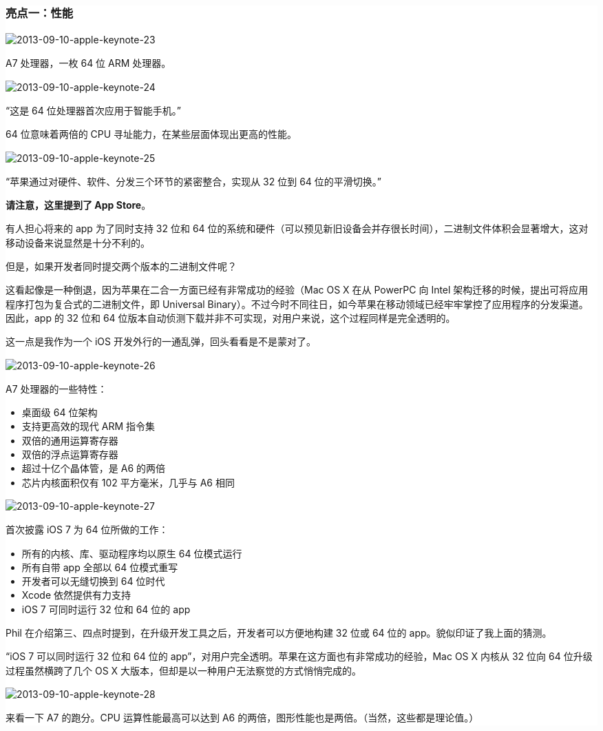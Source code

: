 ### 亮点一：性能

![2013-09-10-apple-keynote-23](https://f.cloud.github.com/assets/1231359/1136067/0e906d74-1c2e-11e3-9adc-c0d8cc5c4a15.jpg)

A7 处理器，一枚 64 位 ARM 处理器。

![2013-09-10-apple-keynote-24](https://f.cloud.github.com/assets/1231359/1136068/10003cde-1c2e-11e3-911a-27d74f9394ee.jpg)

“这是 64 位处理器首次应用于智能手机。”

64 位意味着两倍的 CPU 寻址能力，在某些层面体现出更高的性能。

![2013-09-10-apple-keynote-25](https://f.cloud.github.com/assets/1231359/1136069/1127eee0-1c2e-11e3-8666-8210d89d5e14.jpg)

“苹果通过对硬件、软件、分发三个环节的紧密整合，实现从 32 位到 64 位的平滑切换。”

**请注意，这里提到了 App Store**。

有人担心将来的 app 为了同时支持 32 位和 64 位的系统和硬件（可以预见新旧设备会并存很长时间），二进制文件体积会显著增大，这对移动设备来说显然是十分不利的。

但是，如果开发者同时提交两个版本的二进制文件呢？

这看起像是一种倒退，因为苹果在二合一方面已经有非常成功的经验（Mac OS X 在从 PowerPC 向 Intel 架构迁移的时候，提出可将应用程序打包为复合式的二进制文件，即 Universal Binary）。不过今时不同往日，如今苹果在移动领域已经牢牢掌控了应用程序的分发渠道。因此，app 的 32 位和 64 位版本自动侦测下载并非不可实现，对用户来说，这个过程同样是完全透明的。

这一点是我作为一个 iOS 开发外行的一通乱弹，回头看看是不是蒙对了。

![2013-09-10-apple-keynote-26](https://f.cloud.github.com/assets/1231359/1136070/12972b7e-1c2e-11e3-872b-313a8b0537b8.jpg)

A7 处理器的一些特性：

* 桌面级 64 位架构
* 支持更高效的现代 ARM 指令集
* 双倍的通用运算寄存器
* 双倍的浮点运算寄存器
* 超过十亿个晶体管，是 A6 的两倍
* 芯片内核面积仅有 102 平方毫米，几乎与 A6 相同

![2013-09-10-apple-keynote-27](https://f.cloud.github.com/assets/1231359/1136071/143172d2-1c2e-11e3-94a9-e574951260f0.jpg)

首次披露 iOS 7 为 64 位所做的工作：

* 所有的内核、库、驱动程序均以原生 64 位模式运行
* 所有自带 app 全部以 64 位模式重写
* 开发者可以无缝切换到 64 位时代
* Xcode 依然提供有力支持
* iOS 7 可同时运行 32 位和 64 位的 app

Phil 在介绍第三、四点时提到，在升级开发工具之后，开发者可以方便地构建 32 位或 64 位的 app。貌似印证了我上面的猜测。

“iOS 7 可以同时运行 32 位和 64 位的 app”，对用户完全透明。苹果在这方面也有非常成功的经验，Mac OS X 内核从 32 位向 64 位升级过程虽然横跨了几个 OS X 大版本，但却是以一种用户无法察觉的方式悄悄完成的。

![2013-09-10-apple-keynote-28](https://f.cloud.github.com/assets/1231359/1136073/15c4547a-1c2e-11e3-9491-cdb597b45ae0.jpg)

来看一下 A7 的跑分。CPU 运算性能最高可以达到 A6 的两倍，图形性能也是两倍。（当然，这些都是理论值。）

